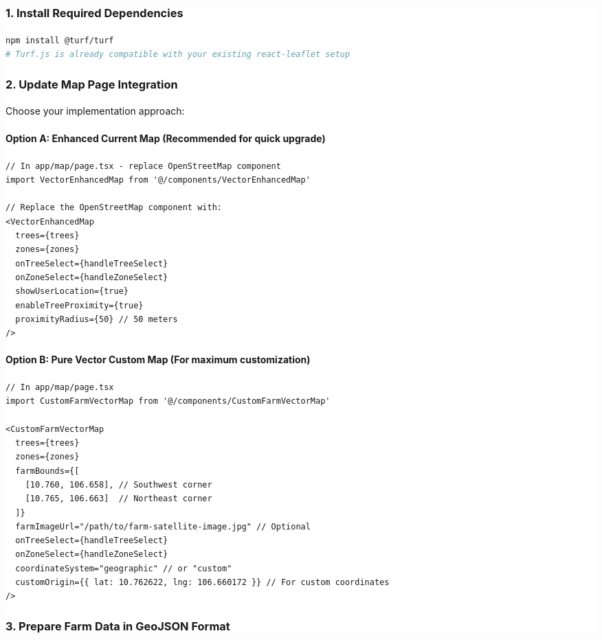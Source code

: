 ### 1. Install Required Dependencies

```bash
npm install @turf/turf
# Turf.js is already compatible with your existing react-leaflet setup
```

### 2. Update Map Page Integration

Choose your implementation approach:

#### **Option A: Enhanced Current Map (Recommended for quick upgrade)**

```tsx
// In app/map/page.tsx - replace OpenStreetMap component
import VectorEnhancedMap from '@/components/VectorEnhancedMap'

// Replace the OpenStreetMap component with:
<VectorEnhancedMap
  trees={trees}
  zones={zones}
  onTreeSelect={handleTreeSelect}
  onZoneSelect={handleZoneSelect}
  showUserLocation={true}
  enableTreeProximity={true}
  proximityRadius={50} // 50 meters
/>
```

#### **Option B: Pure Vector Custom Map (For maximum customization)**

```tsx
// In app/map/page.tsx
import CustomFarmVectorMap from '@/components/CustomFarmVectorMap'

<CustomFarmVectorMap
  trees={trees}
  zones={zones}
  farmBounds={[
    [10.760, 106.658], // Southwest corner
    [10.765, 106.663]  // Northeast corner
  ]}
  farmImageUrl="/path/to/farm-satellite-image.jpg" // Optional
  onTreeSelect={handleTreeSelect}
  onZoneSelect={handleZoneSelect}
  coordinateSystem="geographic" // or "custom"
  customOrigin={{ lat: 10.762622, lng: 106.660172 }} // For custom coordinates
/>
```

### 3. Prepare Farm Data in GeoJSON Format
